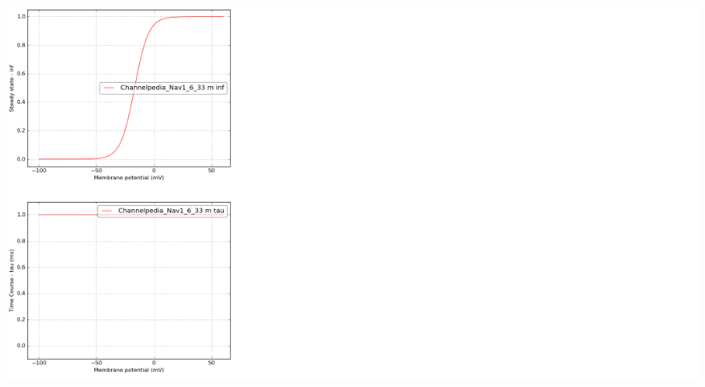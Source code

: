 <a href="Channelpedia_Nav1_6_33.inf.png"><img alt="Channelpedia_Nav1_6_33 steady state" src="Channelpedia_Nav1_6_33.inf.png" height="220"/></a>
</td>
<td>
<a href="Channelpedia_Nav1_6_33.tau.png"><img alt="Channelpedia_Nav1_6_33 time course" src="Channelpedia_Nav1_6_33.tau.png" height="220"/></a>
</td>
</tr>
</table>

